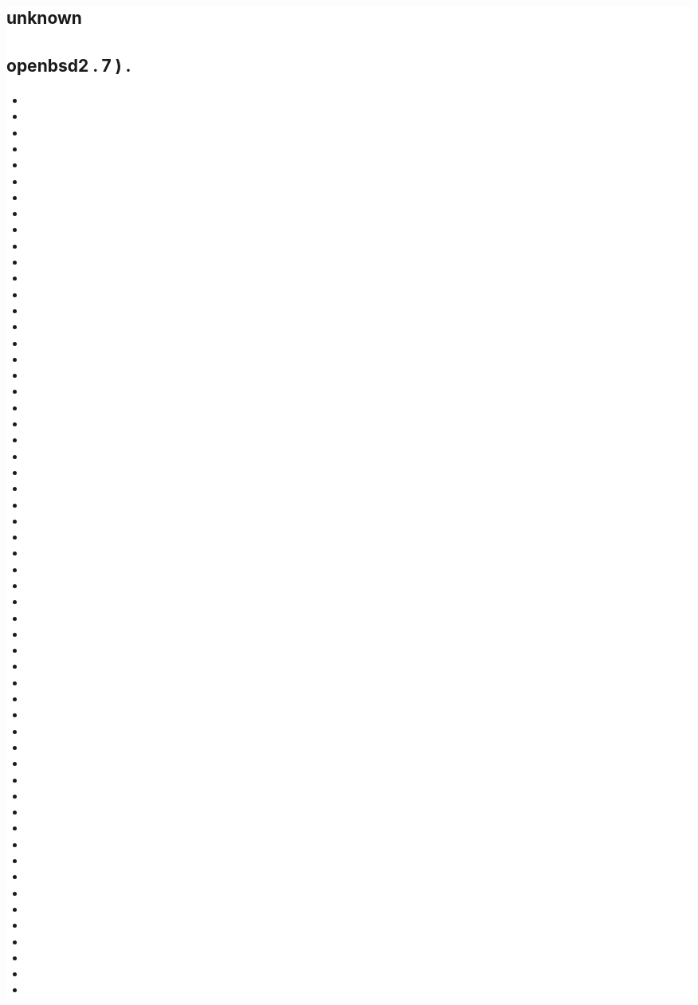unknown
-
openbsd2
.
7
)
.
-
-
-
-
-
-
-
-
-
-
-
-
-
-
-
-
-
-
-
-
-
-
-
-
-
-
-
-
-
-
-
-
-
-
-
-
-
-
-
-
-
-
-
-
-
-
-
-
-
-
-
-
-
-
-
-
-